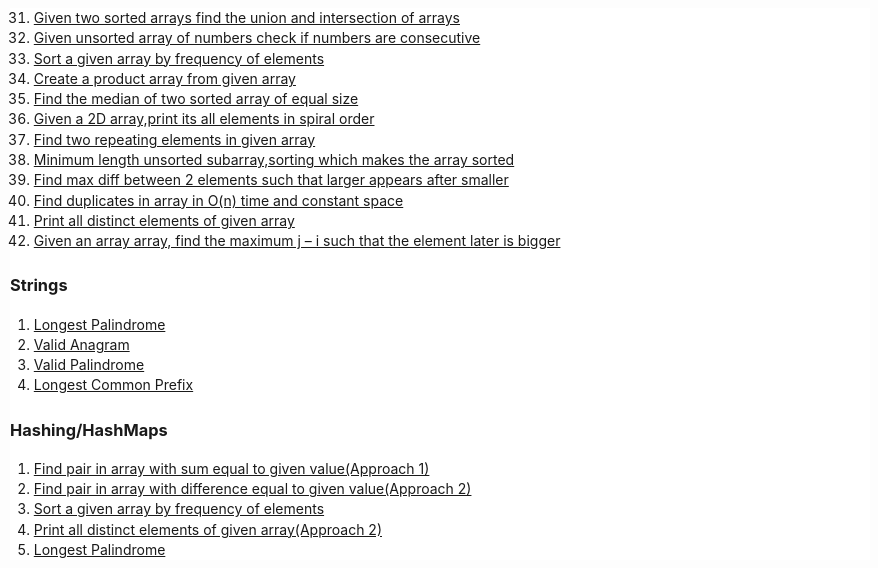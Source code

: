 31. [Given two sorted arrays find the union and intersection of arrays](https://github.com/kumar91gopi/Algorithms-and-Data-Structures-in-Ruby/blob/master/arrays/Union&IntersectionOfArrays.rb)
32. [Given unsorted array of numbers check if numbers are consecutive](https://github.com/kumar91gopi/Algorithms-and-Data-Structures-in-Ruby/blob/master/arrays/CheckForConsecutive.rb)
33. [Sort a given array by frequency of elements](https://github.com/kumar91gopi/Algorithms-and-Data-Structures-in-Ruby/blob/master/arrays/SortArrayByFrequency.rb)
34. [Create a product array from given array](https://github.com/kumar91gopi/Algorithms-and-Data-Structures-in-Ruby/blob/master/arrays/CreateProductArray.rb)
35. [Find the median of two sorted array of equal size](https://github.com/kumar91gopi/Algorithms-and-Data-Structures-in-Ruby/blob/master/arrays/MedianOf2SortedArrays.rb)
36. [Given a 2D array,print its all elements in spiral order](https://github.com/kumar91gopi/Algorithms-and-Data-Structures-in-Ruby/blob/master/arrays/PrintMatrixInSpiralOrder.rb)
37. [Find two repeating elements in given array](https://github.com/kumar91gopi/Algorithms-and-Data-Structures-in-Ruby/blob/master/arrays/FindTwoRepeatingElem.rb)
38. [Minimum length unsorted subarray,sorting which makes the array sorted](https://github.com/kumar91gopi/Algorithms-and-Data-Structures-in-Ruby/blob/master/arrays/UnsortedSubArray.rb)
39. [Find max diff between 2 elements such that larger appears after smaller](https://github.com/kumar91gopi/Algorithms-and-Data-Structures-in-Ruby/blob/master/arrays/MaxDiffLargerOnRigth.rb)
40. [Find duplicates in array in O(n) time and constant space](https://github.com/kumar91gopi/Algorithms-and-Data-Structures-in-Ruby/blob/master/arrays/DuplicatesInArray.rb)
41. [Print all distinct elements of given array](https://github.com/kumar91gopi/Algorithms-and-Data-Structures-in-Ruby/blob/master/arrays/PrintDistinct.rb)
42. [Given an array array, find the maximum j – i such that the element later is bigger](https://github.com/kumar91gopi/Algorithms-and-Data-Structures-in-Ruby/blob/master/arrays/MaxJminusI.rb)

<a name="strings"/>

### Strings
1. [Longest Palindrome](https://github.com/kumar91gopi/Algorithms-and-Data-Structures-in-Ruby/blob/master/leetcode/grind75/longest_palindrome.rb)
2. [Valid Anagram](https://github.com/kumar91gopi/Algorithms-and-Data-Structures-in-Ruby/blob/master/leetcode/grind75/valid_anagram.rb)
3. [Valid Palindrome](https://github.com/kumar91gopi/Algorithms-and-Data-Structures-in-Ruby/blob/master/leetcode/grind75/valid_palindrome.rb)
4. [Longest Common Prefix](https://github.com/kumar91gopi/Algorithms-and-Data-Structures-in-Ruby/blob/master/leetcode/grind75/longest_common_prefix.rb)

<a name="hashing"/>

### Hashing/HashMaps

1. [Find pair in array with sum equal to given value(Approach 1)](https://github.com/kumar91gopi/Algorithms-and-Data-Structures-in-Ruby/blob/master/arrays/ChekPairWithGivenSum.rb)
2. [Find pair in array with difference equal to given value(Approach 2)](https://github.com/kumar91gopi/Algorithms-and-Data-Structures-in-Ruby/blob/master/arrays/ChekPairWithGivenDiff.rb)
3. [Sort a given array by frequency of elements](https://github.com/kumar91gopi/Algorithms-and-Data-Structures-in-Ruby/blob/master/arrays/SortArrayByFrequency.rb)
4. [Print all distinct elements of given array(Approach 2)](https://github.com/kumar91gopi/Algorithms-and-Data-Structures-in-Ruby/blob/master/arrays/PrintDistinct.rb)
5. [Longest Palindrome](https://github.com/kumar91gopi/Algorithms-and-Data-Structures-in-Ruby/blob/master/leetcode/grind75/longest_palindrome.rb)
